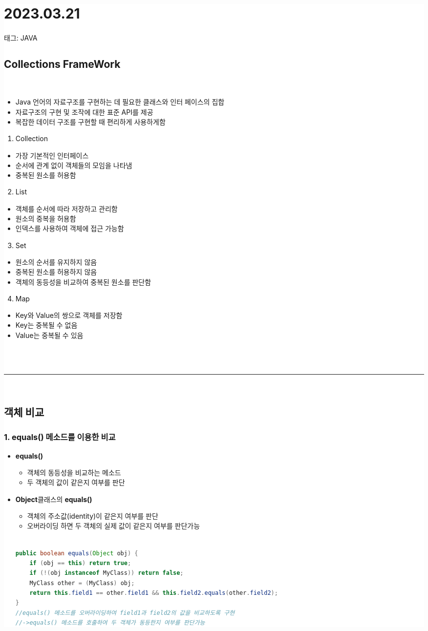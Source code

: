 # 2023.03.21

태그: JAVA

## Collections FrameWork

<br>

- Java 언어의 자료구조를 구현하는 데 필요한 클래스와 인터 페이스의 집합
- 자료구조의 구현 및 조작에 대한 표준 API를 제공
- 복잡한 데이터 구조를 구현할 때 편리하게 사용하게함

 

1. Collection
- 가장 기본적인 인터페이스
- 순서에 관계 없이 객체들의 모임을 나타냄
- 중복된 원소를 허용함

2. List
- 객체를 순서에 따라 저장하고 관리함
- 원소의 중복을 허용함
- 인덱스를 사용하여 객체에 접근 가능함

3. Set
- 원소의 순서를 유지하지 않음
- 중복된 원소를 허용하지 않음
- 객체의 동등성을 비교하여 중복된 원소를 판단함

4. Map
- Key와 Value의 쌍으로 객체를 저장함
- Key는 중복될 수 없음
- Value는 중복될 수 있음

<br><br>

---
<br>

## 객체 비교

###  1. ****equals() 메소드를 이용한 비교****

- **equals()**
    - 객체의 동등성을 비교하는 메소드
    - 두 객체의 값이 같은지 여부를 판단
- **Object**클래스의 **equals()**
    - 객체의 주소값(identity)이 같은지 여부를 판단
    - 오버라이딩 하면 두 객체의 실제 값이 같은지 여부를 판단가능
    
    <br>
    
    ```java
    public boolean equals(Object obj) {
        if (obj == this) return true;
        if (!(obj instanceof MyClass)) return false;
        MyClass other = (MyClass) obj;
        return this.field1 == other.field1 && this.field2.equals(other.field2);
    } 
    //equals() 메소드를 오버라이딩하여 field1과 field2의 값을 비교하도록 구현
    //->equals() 메소드를 호출하여 두 객체가 동등한지 여부를 판단가능
    ```
    